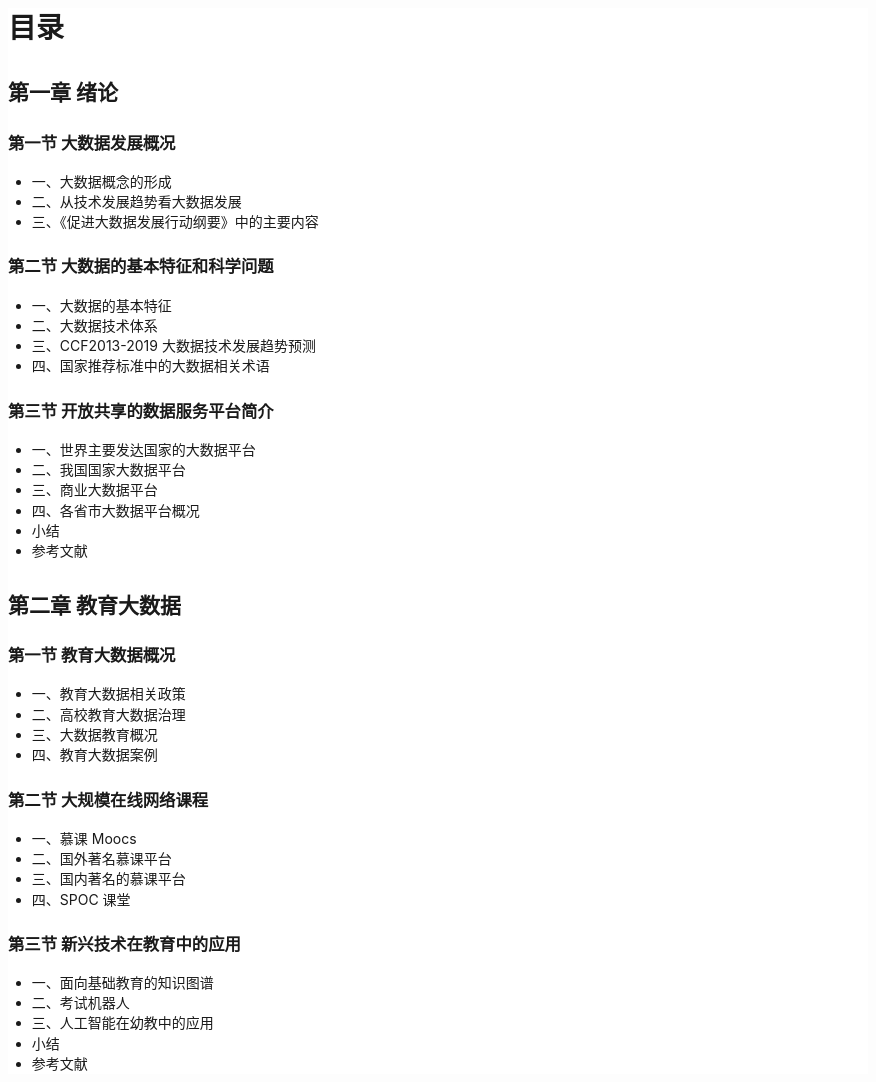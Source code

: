 # 目录

## 第一章 绪论

### 第一节 大数据发展概况

- 一、大数据概念的形成
- 二、从技术发展趋势看大数据发展
- 三、《促进大数据发展行动纲要》中的主要内容

### 第二节 大数据的基本特征和科学问题

- 一、大数据的基本特征
- 二、大数据技术体系
- 三、CCF2013-2019 大数据技术发展趋势预测
- 四、国家推荐标准中的大数据相关术语

### 第三节 开放共享的数据服务平台简介

- 一、世界主要发达国家的大数据平台
- 二、我国国家大数据平台
- 三、商业大数据平台
- 四、各省市大数据平台概况
- 小结
- 参考文献

## 第二章 教育大数据

### 第一节 教育大数据概况

- 一、教育大数据相关政策
- 二、高校教育大数据治理
- 三、大数据教育概况
- 四、教育大数据案例

### 第二节 大规模在线网络课程

- 一、慕课 Moocs
- 二、国外著名慕课平台
- 三、国内著名的慕课平台
- 四、SPOC 课堂

### 第三节 新兴技术在教育中的应用

- 一、面向基础教育的知识图谱
- 二、考试机器人
- 三、人工智能在幼教中的应用
- 小结
- 参考文献
